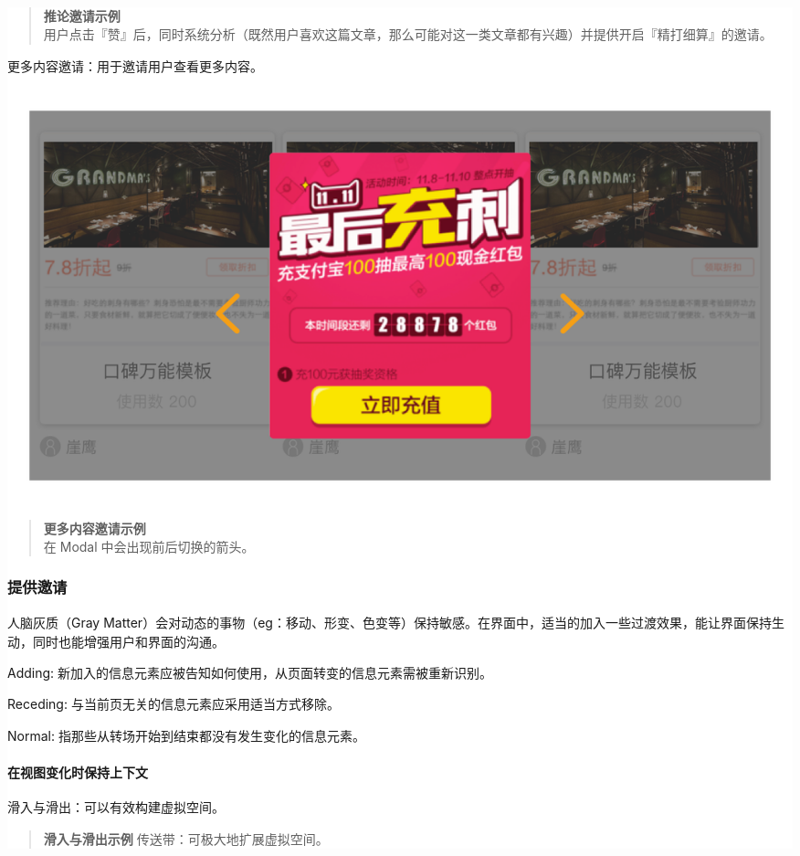 > **推论邀请示例**<br>
用户点击『赞』后，同时系统分析（既然用户喜欢这篇文章，那么可能对这一类文章都有兴趣）并提供开启『精打细算』的邀请。

更多内容邀请：用于邀请用户查看更多内容。

![1.1.1](1.1.50.png)

> **更多内容邀请示例**<br>
在 Modal 中会出现前后切换的箭头。



### 提供邀请

人脑灰质（Gray Matter）会对动态的事物（eg：移动、形变、色变等）保持敏感。在界面中，适当的加入一些过渡效果，能让界面保持生动，同时也能增强用户和界面的沟通。

Adding: 新加入的信息元素应被告知如何使用，从页面转变的信息元素需被重新识别。

Receding: 与当前页无关的信息元素应采用适当方式移除。

Normal: 指那些从转场开始到结束都没有发生变化的信息元素。


#### 在视图变化时保持上下文
滑入与滑出：可以有效构建虚拟空间。

<video controls>
    <source src="http://vv.chinamil.com.cn/asset/category3/2018/11/09/asset_345367.mp4" type="video/mp4">
</video>

> **滑入与滑出示例**
传送带：可极大地扩展虚拟空间。
